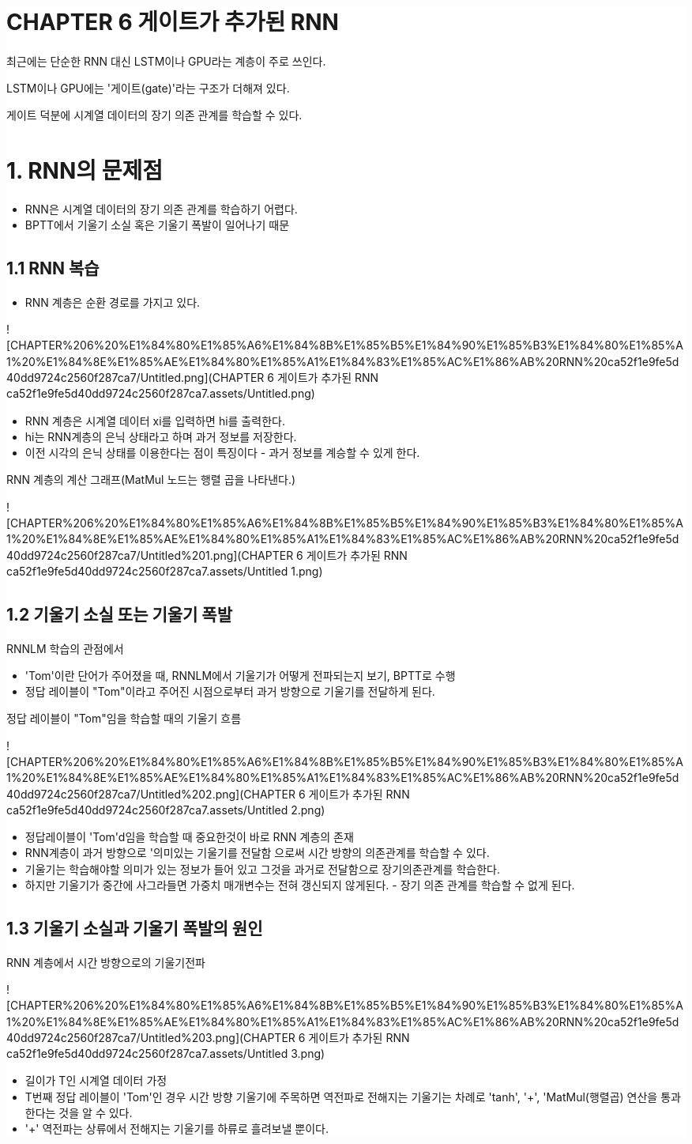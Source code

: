# CHAPTER 6 게이트가 추가된 RNN

최근에는 단순한 RNN 대신 LSTM이나 GPU라는 계층이 주로 쓰인다.

LSTM이나 GPU에는 '게이트(gate)'라는 구조가 더해져 있다.

게이트 덕분에 시계열 데이터의 장기 의존 관계를 학습할 수 있다.

# 1. RNN의 문제점

- RNN은 시계열 데이터의 장기 의존 관계를 학습하기 어렵다.
- BPTT에서 기울기 소실 혹은 기울기 폭발이 일어나기 때문

## 1.1 RNN 복습

- RNN 계층은 순환 경로를 가지고 있다.

![CHAPTER%206%20%E1%84%80%E1%85%A6%E1%84%8B%E1%85%B5%E1%84%90%E1%85%B3%E1%84%80%E1%85%A1%20%E1%84%8E%E1%85%AE%E1%84%80%E1%85%A1%E1%84%83%E1%85%AC%E1%86%AB%20RNN%20ca52f1e9fe5d40dd9724c2560f287ca7/Untitled.png](CHAPTER 6 게이트가 추가된 RNN ca52f1e9fe5d40dd9724c2560f287ca7.assets/Untitled.png)

- RNN 계층은 시계열 데이터 xi를 입력하면 hi를 출력한다.
- hi는 RNN계층의 은닉 상태라고 하며 과거 정보를 저장한다.
- 이전 시각의 은닉 상태를 이용한다는 점이 특징이다 - 과거 정보를 계승할 수 있게 한다.

 

RNN 계층의 계산 그래프(MatMul 노드는 행렬 곱을 나타낸다.)

![CHAPTER%206%20%E1%84%80%E1%85%A6%E1%84%8B%E1%85%B5%E1%84%90%E1%85%B3%E1%84%80%E1%85%A1%20%E1%84%8E%E1%85%AE%E1%84%80%E1%85%A1%E1%84%83%E1%85%AC%E1%86%AB%20RNN%20ca52f1e9fe5d40dd9724c2560f287ca7/Untitled%201.png](CHAPTER 6 게이트가 추가된 RNN ca52f1e9fe5d40dd9724c2560f287ca7.assets/Untitled 1.png)

## 1.2 기울기 소실 또는 기울기 폭발

RNNLM 학습의 관점에서

- 'Tom'이란 단어가 주어졌을 때, RNNLM에서 기울기가 어떻게 전파되는지 보기, BPTT로 수행
- 정답 레이블이 "Tom"이라고 주어진 시점으로부터 과거 방향으로 기울기를 전달하게 된다.

정답 레이블이 "Tom"임을 학습할 때의 기울기 흐름

![CHAPTER%206%20%E1%84%80%E1%85%A6%E1%84%8B%E1%85%B5%E1%84%90%E1%85%B3%E1%84%80%E1%85%A1%20%E1%84%8E%E1%85%AE%E1%84%80%E1%85%A1%E1%84%83%E1%85%AC%E1%86%AB%20RNN%20ca52f1e9fe5d40dd9724c2560f287ca7/Untitled%202.png](CHAPTER 6 게이트가 추가된 RNN ca52f1e9fe5d40dd9724c2560f287ca7.assets/Untitled 2.png)

- 정답레이블이 'Tom'd임을 학습할 때 중요한것이 바로 RNN 계층의 존재
- RNN계층이 과거 방향으로 '의미있는 기울기를 전달함 으로써 시간 방향의 의존관계를 학습할 수 있다.
- 기울기는 학습해야할 의미가 있는 정보가 들어 있고 그것을 과거로 전달함으로 장기의존관계를 학습한다.
- 하지만 기울기가 중간에 사그라들면 가중치 매개변수는 전혀 갱신되지 않게된다. - 장기 의존 관계를 학습할 수 없게 된다.

## 1.3 기울기 소실과 기울기 폭발의 원인

RNN 계층에서 시간 방향으로의 기울기전파

![CHAPTER%206%20%E1%84%80%E1%85%A6%E1%84%8B%E1%85%B5%E1%84%90%E1%85%B3%E1%84%80%E1%85%A1%20%E1%84%8E%E1%85%AE%E1%84%80%E1%85%A1%E1%84%83%E1%85%AC%E1%86%AB%20RNN%20ca52f1e9fe5d40dd9724c2560f287ca7/Untitled%203.png](CHAPTER 6 게이트가 추가된 RNN ca52f1e9fe5d40dd9724c2560f287ca7.assets/Untitled 3.png)

- 길이가 T인 시계열 데이터 가정
- T번째 정답 레이블이 'Tom'인 경우 시간 방향 기울기에 주목하면 역전파로 전해지는 기울기는 차례로 'tanh', '+', 'MatMul(행렬곱) 연산을 통과한다는 것을 알 수 있다.
- '+' 역전파는 상류에서 전해지는 기울기를 하류로 흘려보낼 뿐이다.
